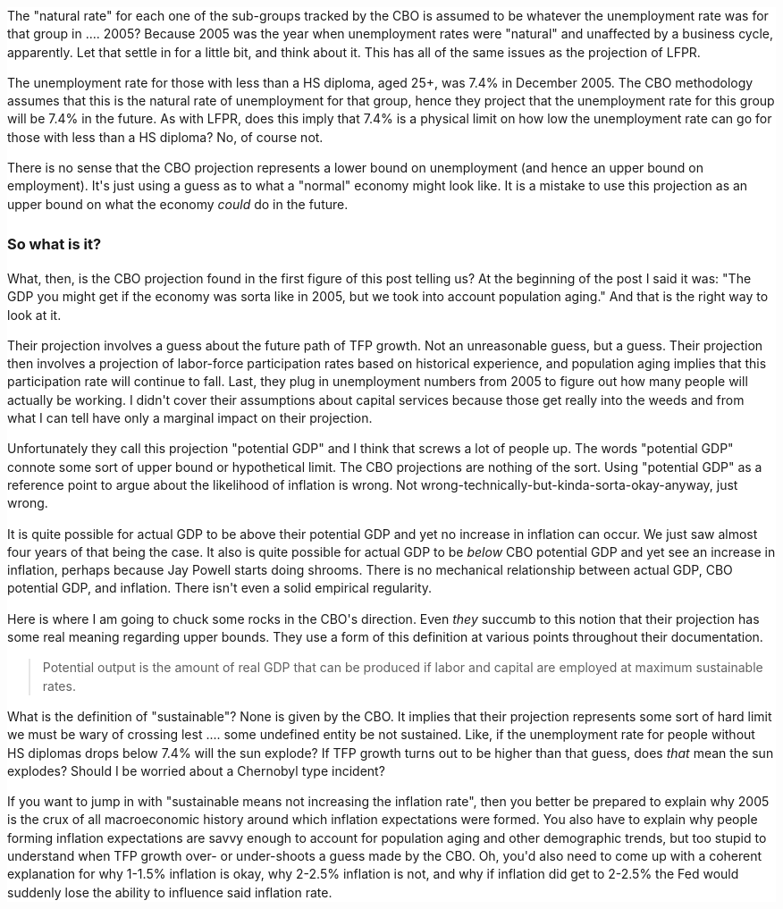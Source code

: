 The "natural rate" for each one of the sub-groups tracked by the CBO is assumed to be whatever the unemployment rate was for that group in .... 2005? Because 2005 was the year when unemployment rates were "natural" and unaffected by a business cycle, apparently. Let that settle in for a little bit, and think about it. This has all of the same issues as the projection of LFPR. 

The unemployment rate for those with less than a HS diploma, aged 25+, was 7.4% in December 2005. The CBO methodology assumes that this is the natural rate of unemployment for that group, hence they project that the unemployment rate for this group will be 7.4% in the future. As with LFPR, does this imply that 7.4% is a physical limit on how low the unemployment rate can go for those with less than a HS diploma? No, of course not.

There is no sense that the CBO projection represents a lower bound on unemployment (and hence an upper bound on employment). It's just using a guess as to what a "normal" economy might look like. It is a mistake to use this projection as an upper bound on what the economy *could* do in the future.

### So what is it?
What, then, is the CBO projection found in the first figure of this post telling us? At the beginning of the post I said it was: "The GDP you might get if the economy was sorta like in 2005, but we took into account population aging." And that is the right way to look at it. 

Their projection involves a guess about the future path of TFP growth. Not an unreasonable guess, but a guess. Their projection then involves a projection of labor-force participation rates based on historical experience, and population aging implies that this participation rate will continue to fall. Last, they plug in unemployment numbers from 2005 to figure out how many people will actually be working. I didn't cover their assumptions about capital services because those get really into the weeds and from what I can tell have only a marginal impact on their projection. 

Unfortunately they call this projection "potential GDP" and I think that screws a lot of people up. The words "potential GDP" connote some sort of upper bound or hypothetical limit. The CBO projections are nothing of the sort. Using "potential GDP" as a reference point to argue about the likelihood of inflation is wrong. Not wrong-technically-but-kinda-sorta-okay-anyway, just wrong. 

It is quite possible for actual GDP to be above their potential GDP and yet no increase in inflation can occur. We just saw almost four years of that being the case. It also is quite possible for actual GDP to be *below* CBO potential GDP and yet see an increase in inflation, perhaps because Jay Powell starts doing shrooms. There is no mechanical relationship between actual GDP, CBO potential GDP, and inflation. There isn't even a solid empirical regularity. 

Here is where I am going to chuck some rocks in the CBO's direction. Even *they* succumb to this notion that their projection has some real meaning regarding upper bounds. They use a form of this definition at various points throughout their documentation.

> Potential output is the amount of real GDP that can be produced if labor and capital are employed at maximum sustainable rates.

What is the definition of "sustainable"? None is given by the CBO. It implies that their projection represents some sort of hard limit we must be wary of crossing lest .... some undefined entity be not sustained. Like, if the unemployment rate for people without HS diplomas drops below 7.4% will the sun explode? If TFP growth turns out to be higher than that guess, does *that* mean the sun explodes? Should I be worried about a Chernobyl type incident? 

If you want to jump in with "sustainable means not increasing the inflation rate", then you better be prepared to explain why 2005 is the crux of all macroeconomic history around which inflation expectations were formed. You also have to explain why people forming inflation expectations are savvy enough to account for population aging and other demographic trends, but too stupid to understand when TFP growth over- or under-shoots a guess made by the CBO. Oh, you'd also need to come up with a coherent explanation for why 1-1.5% inflation is okay, why 2-2.5% inflation is not, and why if inflation did get to 2-2.5% the Fed would suddenly lose the ability to influence said inflation rate. 
